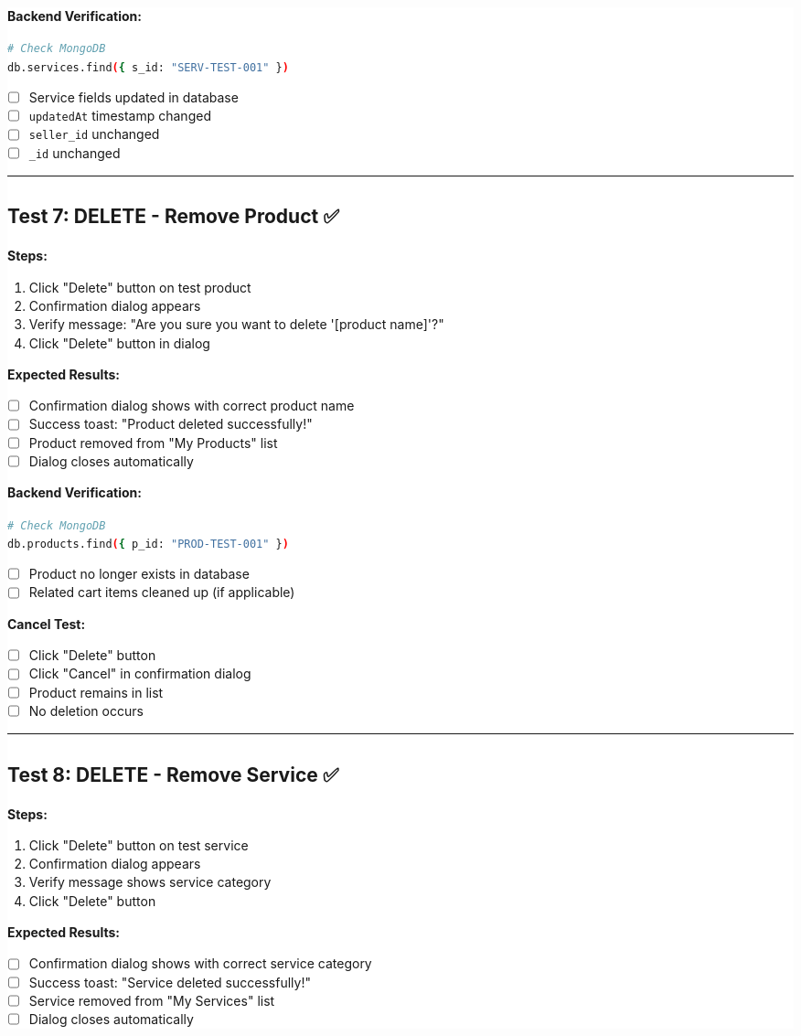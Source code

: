 **Backend Verification:**
```bash
# Check MongoDB
db.services.find({ s_id: "SERV-TEST-001" })
```
- [ ] Service fields updated in database
- [ ] `updatedAt` timestamp changed
- [ ] `seller_id` unchanged
- [ ] `_id` unchanged

---

## Test 7: DELETE - Remove Product ✅

**Steps:**
1. Click "Delete" button on test product
2. Confirmation dialog appears
3. Verify message: "Are you sure you want to delete '[product name]'?"
4. Click "Delete" button in dialog

**Expected Results:**
- [ ] Confirmation dialog shows with correct product name
- [ ] Success toast: "Product deleted successfully!"
- [ ] Product removed from "My Products" list
- [ ] Dialog closes automatically

**Backend Verification:**
```bash
# Check MongoDB
db.products.find({ p_id: "PROD-TEST-001" })
```
- [ ] Product no longer exists in database
- [ ] Related cart items cleaned up (if applicable)

**Cancel Test:**
- [ ] Click "Delete" button
- [ ] Click "Cancel" in confirmation dialog
- [ ] Product remains in list
- [ ] No deletion occurs

---

## Test 8: DELETE - Remove Service ✅

**Steps:**
1. Click "Delete" button on test service
2. Confirmation dialog appears
3. Verify message shows service category
4. Click "Delete" button

**Expected Results:**
- [ ] Confirmation dialog shows with correct service category
- [ ] Success toast: "Service deleted successfully!"
- [ ] Service removed from "My Services" list
- [ ] Dialog closes automatically
